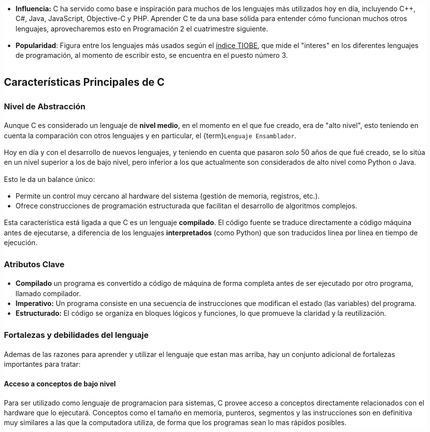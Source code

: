 - **Influencia:** C ha servido como base e inspiración para muchos de los
  lenguajes más utilizados hoy en día, incluyendo C++, C#, Java, JavaScript,
  Objective-C y PHP. Aprender C te da una base sólida para entender cómo
  funcionan muchos otros lenguajes, aprovecharemos esto en Programación 2 el
  cuatrimestre siguiente.

- **Popularidad**: Figura entre los lenguajes más usados según el
  [índice TIOBE](https://www.tiobe.com/tiobe-index/c/), que mide el "interes" en
  los diferentes lenguajes de programación, al momento de escribir esto, se
  encuentra en el puesto número 3.

## Características Principales de C

### Nivel de Abstracción

Aunque C es considerado un lenguaje de **nivel medio**, en el momento en el que
fue creado, era de "alto nivel", esto teniendo en cuenta la comparación con
otros lenguajes y en particular, el {term}`Lenguaje Ensamblador`.

Hoy en día y con el desarrollo de nuevos lenguajes, y teniendo en cuenta que
pasaron _solo_ 50 años de que fué creado, se lo sitúa en un nivel superior a los
de bajo nivel, pero inferior a los que actualmente son considerados de alto
nivel como Python o Java.

Esto le da un balance único:

- Permite un control muy cercano al hardware del sistema (gestión de memoria,
  registros, etc.).
- Ofrece construcciones de programación estructurada que facilitan el desarrollo
  de algoritmos complejos.

Esta característica está ligada a que C es un lenguaje **compilado**. El código
fuente se traduce directamente a código máquina antes de ejecutarse, a
diferencia de los lenguajes **interpretados** (como Python) que son traducidos
línea por línea en tiempo de ejecución.

### Atributos Clave

- **Compilado** un programa es convertido a código de máquina de forma completa
  antes de ser ejecutado por otro programa, llamado compilador.
- **Imperativo:** Un programa consiste en una secuencia de instrucciones que
  modifican el estado (las variables) del programa.
- **Estructurado:** El código se organiza en bloques lógicos y funciones, lo que
  promueve la claridad y la reutilización.

### Fortalezas y debilidades del lenguaje

Ademas de las razones para aprender y utilizar el lenguaje que estan mas arriba,
hay un conjunto adicional de fortalezas importantes para tratar:

#### Acceso a conceptos de bajo nivel

Para ser utilizado como lenguaje de programacion para sistemas, C provee acceso
a conceptos directamente relacionados con el hardware que lo ejecutará.
Conceptos como el tamaño en memoria, punteros, segmentos y las instrucciones son
en definitiva muy similares a las que la computadora utiliza, de forma que los
programas sean lo mas rápidos posibles.
